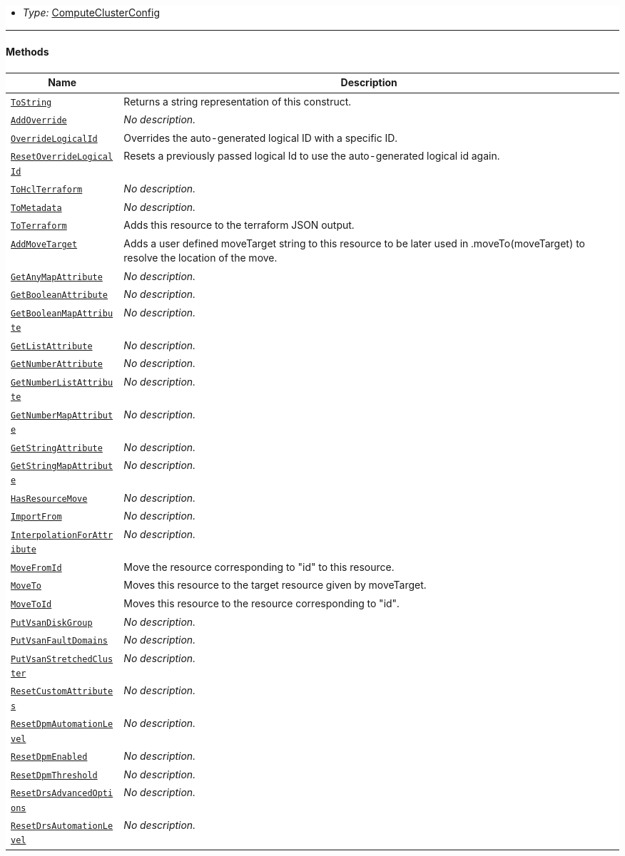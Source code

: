 - *Type:* <a href="#@cdktf/provider-vsphere.computeCluster.ComputeClusterConfig">ComputeClusterConfig</a>

---

#### Methods <a name="Methods" id="Methods"></a>

| **Name** | **Description** |
| --- | --- |
| <code><a href="#@cdktf/provider-vsphere.computeCluster.ComputeCluster.toString">ToString</a></code> | Returns a string representation of this construct. |
| <code><a href="#@cdktf/provider-vsphere.computeCluster.ComputeCluster.addOverride">AddOverride</a></code> | *No description.* |
| <code><a href="#@cdktf/provider-vsphere.computeCluster.ComputeCluster.overrideLogicalId">OverrideLogicalId</a></code> | Overrides the auto-generated logical ID with a specific ID. |
| <code><a href="#@cdktf/provider-vsphere.computeCluster.ComputeCluster.resetOverrideLogicalId">ResetOverrideLogicalId</a></code> | Resets a previously passed logical Id to use the auto-generated logical id again. |
| <code><a href="#@cdktf/provider-vsphere.computeCluster.ComputeCluster.toHclTerraform">ToHclTerraform</a></code> | *No description.* |
| <code><a href="#@cdktf/provider-vsphere.computeCluster.ComputeCluster.toMetadata">ToMetadata</a></code> | *No description.* |
| <code><a href="#@cdktf/provider-vsphere.computeCluster.ComputeCluster.toTerraform">ToTerraform</a></code> | Adds this resource to the terraform JSON output. |
| <code><a href="#@cdktf/provider-vsphere.computeCluster.ComputeCluster.addMoveTarget">AddMoveTarget</a></code> | Adds a user defined moveTarget string to this resource to be later used in .moveTo(moveTarget) to resolve the location of the move. |
| <code><a href="#@cdktf/provider-vsphere.computeCluster.ComputeCluster.getAnyMapAttribute">GetAnyMapAttribute</a></code> | *No description.* |
| <code><a href="#@cdktf/provider-vsphere.computeCluster.ComputeCluster.getBooleanAttribute">GetBooleanAttribute</a></code> | *No description.* |
| <code><a href="#@cdktf/provider-vsphere.computeCluster.ComputeCluster.getBooleanMapAttribute">GetBooleanMapAttribute</a></code> | *No description.* |
| <code><a href="#@cdktf/provider-vsphere.computeCluster.ComputeCluster.getListAttribute">GetListAttribute</a></code> | *No description.* |
| <code><a href="#@cdktf/provider-vsphere.computeCluster.ComputeCluster.getNumberAttribute">GetNumberAttribute</a></code> | *No description.* |
| <code><a href="#@cdktf/provider-vsphere.computeCluster.ComputeCluster.getNumberListAttribute">GetNumberListAttribute</a></code> | *No description.* |
| <code><a href="#@cdktf/provider-vsphere.computeCluster.ComputeCluster.getNumberMapAttribute">GetNumberMapAttribute</a></code> | *No description.* |
| <code><a href="#@cdktf/provider-vsphere.computeCluster.ComputeCluster.getStringAttribute">GetStringAttribute</a></code> | *No description.* |
| <code><a href="#@cdktf/provider-vsphere.computeCluster.ComputeCluster.getStringMapAttribute">GetStringMapAttribute</a></code> | *No description.* |
| <code><a href="#@cdktf/provider-vsphere.computeCluster.ComputeCluster.hasResourceMove">HasResourceMove</a></code> | *No description.* |
| <code><a href="#@cdktf/provider-vsphere.computeCluster.ComputeCluster.importFrom">ImportFrom</a></code> | *No description.* |
| <code><a href="#@cdktf/provider-vsphere.computeCluster.ComputeCluster.interpolationForAttribute">InterpolationForAttribute</a></code> | *No description.* |
| <code><a href="#@cdktf/provider-vsphere.computeCluster.ComputeCluster.moveFromId">MoveFromId</a></code> | Move the resource corresponding to "id" to this resource. |
| <code><a href="#@cdktf/provider-vsphere.computeCluster.ComputeCluster.moveTo">MoveTo</a></code> | Moves this resource to the target resource given by moveTarget. |
| <code><a href="#@cdktf/provider-vsphere.computeCluster.ComputeCluster.moveToId">MoveToId</a></code> | Moves this resource to the resource corresponding to "id". |
| <code><a href="#@cdktf/provider-vsphere.computeCluster.ComputeCluster.putVsanDiskGroup">PutVsanDiskGroup</a></code> | *No description.* |
| <code><a href="#@cdktf/provider-vsphere.computeCluster.ComputeCluster.putVsanFaultDomains">PutVsanFaultDomains</a></code> | *No description.* |
| <code><a href="#@cdktf/provider-vsphere.computeCluster.ComputeCluster.putVsanStretchedCluster">PutVsanStretchedCluster</a></code> | *No description.* |
| <code><a href="#@cdktf/provider-vsphere.computeCluster.ComputeCluster.resetCustomAttributes">ResetCustomAttributes</a></code> | *No description.* |
| <code><a href="#@cdktf/provider-vsphere.computeCluster.ComputeCluster.resetDpmAutomationLevel">ResetDpmAutomationLevel</a></code> | *No description.* |
| <code><a href="#@cdktf/provider-vsphere.computeCluster.ComputeCluster.resetDpmEnabled">ResetDpmEnabled</a></code> | *No description.* |
| <code><a href="#@cdktf/provider-vsphere.computeCluster.ComputeCluster.resetDpmThreshold">ResetDpmThreshold</a></code> | *No description.* |
| <code><a href="#@cdktf/provider-vsphere.computeCluster.ComputeCluster.resetDrsAdvancedOptions">ResetDrsAdvancedOptions</a></code> | *No description.* |
| <code><a href="#@cdktf/provider-vsphere.computeCluster.ComputeCluster.resetDrsAutomationLevel">ResetDrsAutomationLevel</a></code> | *No description.* |